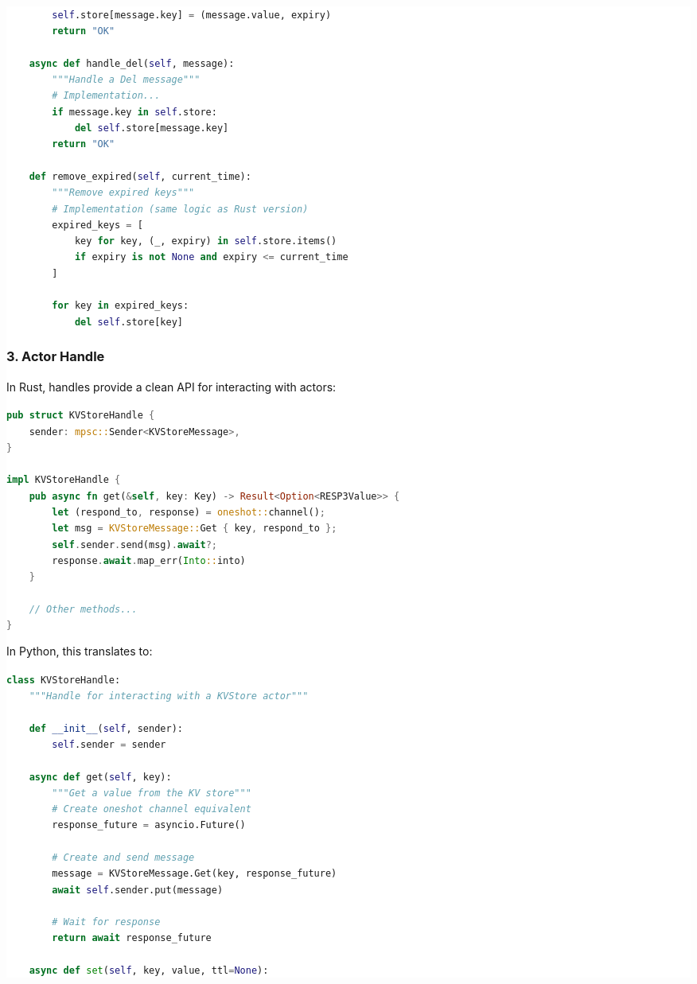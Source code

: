 ```python
        self.store[message.key] = (message.value, expiry)
        return "OK"
    
    async def handle_del(self, message):
        """Handle a Del message"""
        # Implementation...
        if message.key in self.store:
            del self.store[message.key]
        return "OK"
    
    def remove_expired(self, current_time):
        """Remove expired keys"""
        # Implementation (same logic as Rust version)
        expired_keys = [
            key for key, (_, expiry) in self.store.items()
            if expiry is not None and expiry <= current_time
        ]
        
        for key in expired_keys:
            del self.store[key]
```

### 3. Actor Handle

In Rust, handles provide a clean API for interacting with actors:

```rust
pub struct KVStoreHandle {
    sender: mpsc::Sender<KVStoreMessage>,
}

impl KVStoreHandle {
    pub async fn get(&self, key: Key) -> Result<Option<RESP3Value>> {
        let (respond_to, response) = oneshot::channel();
        let msg = KVStoreMessage::Get { key, respond_to };
        self.sender.send(msg).await?;
        response.await.map_err(Into::into)
    }
    
    // Other methods...
}
```

In Python, this translates to:

```python
class KVStoreHandle:
    """Handle for interacting with a KVStore actor"""
    
    def __init__(self, sender):
        self.sender = sender
    
    async def get(self, key):
        """Get a value from the KV store"""
        # Create oneshot channel equivalent
        response_future = asyncio.Future()
        
        # Create and send message
        message = KVStoreMessage.Get(key, response_future)
        await self.sender.put(message)
        
        # Wait for response
        return await response_future
    
    async def set(self, key, value, ttl=None):
```